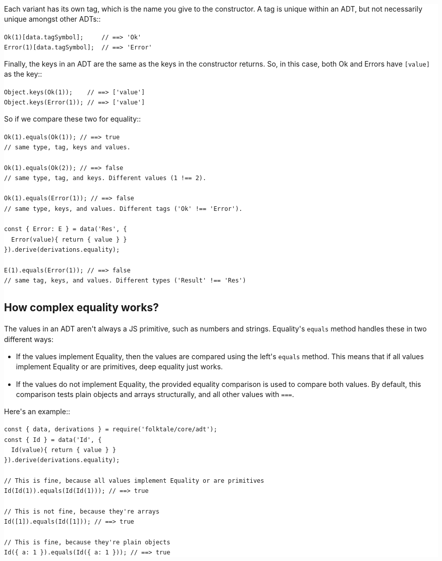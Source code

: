Each variant has its own tag, which is the name you give to the
constructor. A tag is unique within an ADT, but not necessarily unique
amongst other ADTs::

    Ok(1)[data.tagSymbol];     // ==> 'Ok'
    Error(1)[data.tagSymbol];  // ==> 'Error'

Finally, the keys in an ADT are the same as the keys in the constructor
returns. So, in this case, both Ok and Errors have `[value]` as the key::

    Object.keys(Ok(1));    // ==> ['value']
    Object.keys(Error(1)); // ==> ['value']

So if we compare these two for equality::

    Ok(1).equals(Ok(1)); // ==> true
    // same type, tag, keys and values.

    Ok(1).equals(Ok(2)); // ==> false
    // same type, tag, and keys. Different values (1 !== 2).

    Ok(1).equals(Error(1)); // ==> false
    // same type, keys, and values. Different tags ('Ok' !== 'Error').

    const { Error: E } = data('Res', {
      Error(value){ return { value } }
    }).derive(derivations.equality);

    E(1).equals(Error(1)); // ==> false
    // same tag, keys, and values. Different types ('Result' !== 'Res')


## How complex equality works?

The values in an ADT aren't always a JS primitive, such as numbers and
strings. Equality's `equals` method handles these in two different ways:

  - If the values implement Equality, then the values are compared using the
    left's `equals` method. This means that if all values implement Equality
    or are primitives, deep equality just works.

  - If the values do not implement Equality, the provided equality comparison is
    used to compare both values. By default, this comparison tests plain objects
    and arrays structurally, and all other values with `===`.

Here's an example::

    const { data, derivations } = require('folktale/core/adt');
    const { Id } = data('Id', {
      Id(value){ return { value } }
    }).derive(derivations.equality);

    // This is fine, because all values implement Equality or are primitives
    Id(Id(1)).equals(Id(Id(1))); // ==> true

    // This is not fine, because they're arrays
    Id([1]).equals(Id([1])); // ==> true

    // This is fine, because they're plain objects
    Id({ a: 1 }).equals(Id({ a: 1 })); // ==> true
